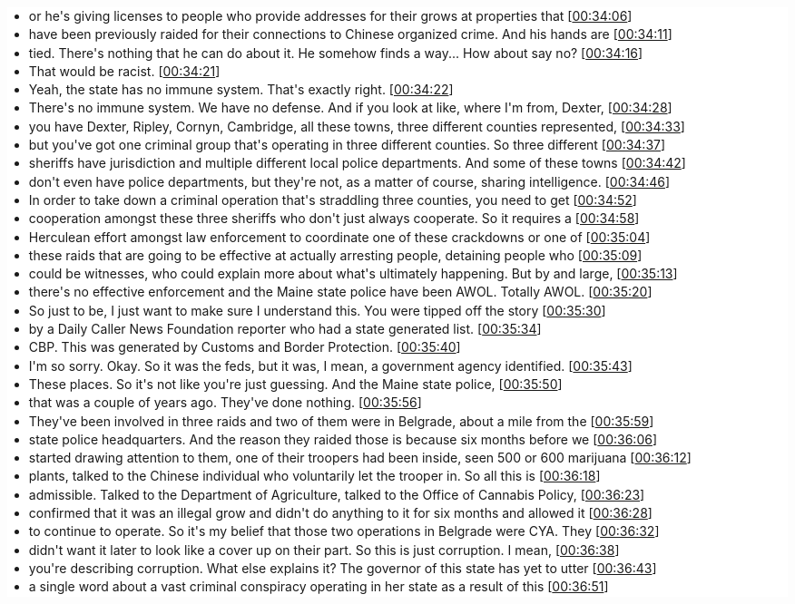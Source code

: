 *  or he's giving licenses to people who provide addresses for their grows at properties that [[00:34:06](https://www.youtube.com/watch?v=DE2AVar-XNc&t=2046.16s)]
*  have been previously raided for their connections to Chinese organized crime. And his hands are [[00:34:11](https://www.youtube.com/watch?v=DE2AVar-XNc&t=2051.52s)]
*  tied. There's nothing that he can do about it. He somehow finds a way... How about say no? [[00:34:16](https://www.youtube.com/watch?v=DE2AVar-XNc&t=2056.0s)]
*  That would be racist. [[00:34:21](https://www.youtube.com/watch?v=DE2AVar-XNc&t=2061.6800000000003s)]
*  Yeah, the state has no immune system. That's exactly right. [[00:34:22](https://www.youtube.com/watch?v=DE2AVar-XNc&t=2062.56s)]
*  There's no immune system. We have no defense. And if you look at like, where I'm from, Dexter, [[00:34:28](https://www.youtube.com/watch?v=DE2AVar-XNc&t=2068.16s)]
*  you have Dexter, Ripley, Cornyn, Cambridge, all these towns, three different counties represented, [[00:34:33](https://www.youtube.com/watch?v=DE2AVar-XNc&t=2073.7599999999998s)]
*  but you've got one criminal group that's operating in three different counties. So three different [[00:34:37](https://www.youtube.com/watch?v=DE2AVar-XNc&t=2077.2799999999997s)]
*  sheriffs have jurisdiction and multiple different local police departments. And some of these towns [[00:34:42](https://www.youtube.com/watch?v=DE2AVar-XNc&t=2082.48s)]
*  don't even have police departments, but they're not, as a matter of course, sharing intelligence. [[00:34:46](https://www.youtube.com/watch?v=DE2AVar-XNc&t=2086.88s)]
*  In order to take down a criminal operation that's straddling three counties, you need to get [[00:34:52](https://www.youtube.com/watch?v=DE2AVar-XNc&t=2092.8s)]
*  cooperation amongst these three sheriffs who don't just always cooperate. So it requires a [[00:34:58](https://www.youtube.com/watch?v=DE2AVar-XNc&t=2098.1600000000003s)]
*  Herculean effort amongst law enforcement to coordinate one of these crackdowns or one of [[00:35:04](https://www.youtube.com/watch?v=DE2AVar-XNc&t=2104.4s)]
*  these raids that are going to be effective at actually arresting people, detaining people who [[00:35:09](https://www.youtube.com/watch?v=DE2AVar-XNc&t=2109.04s)]
*  could be witnesses, who could explain more about what's ultimately happening. But by and large, [[00:35:13](https://www.youtube.com/watch?v=DE2AVar-XNc&t=2113.84s)]
*  there's no effective enforcement and the Maine state police have been AWOL. Totally AWOL. [[00:35:20](https://www.youtube.com/watch?v=DE2AVar-XNc&t=2120.72s)]
*  So just to be, I just want to make sure I understand this. You were tipped off the story [[00:35:30](https://www.youtube.com/watch?v=DE2AVar-XNc&t=2130.8799999999997s)]
*  by a Daily Caller News Foundation reporter who had a state generated list. [[00:35:34](https://www.youtube.com/watch?v=DE2AVar-XNc&t=2134.7999999999997s)]
*  CBP. This was generated by Customs and Border Protection. [[00:35:40](https://www.youtube.com/watch?v=DE2AVar-XNc&t=2140.48s)]
*  I'm so sorry. Okay. So it was the feds, but it was, I mean, a government agency identified. [[00:35:43](https://www.youtube.com/watch?v=DE2AVar-XNc&t=2143.12s)]
*  These places. So it's not like you're just guessing. And the Maine state police, [[00:35:50](https://www.youtube.com/watch?v=DE2AVar-XNc&t=2150.72s)]
*  that was a couple of years ago. They've done nothing. [[00:35:56](https://www.youtube.com/watch?v=DE2AVar-XNc&t=2156.72s)]
*  They've been involved in three raids and two of them were in Belgrade, about a mile from the [[00:35:59](https://www.youtube.com/watch?v=DE2AVar-XNc&t=2159.2799999999997s)]
*  state police headquarters. And the reason they raided those is because six months before we [[00:36:06](https://www.youtube.com/watch?v=DE2AVar-XNc&t=2166.24s)]
*  started drawing attention to them, one of their troopers had been inside, seen 500 or 600 marijuana [[00:36:12](https://www.youtube.com/watch?v=DE2AVar-XNc&t=2172.72s)]
*  plants, talked to the Chinese individual who voluntarily let the trooper in. So all this is [[00:36:18](https://www.youtube.com/watch?v=DE2AVar-XNc&t=2178.8s)]
*  admissible. Talked to the Department of Agriculture, talked to the Office of Cannabis Policy, [[00:36:23](https://www.youtube.com/watch?v=DE2AVar-XNc&t=2183.52s)]
*  confirmed that it was an illegal grow and didn't do anything to it for six months and allowed it [[00:36:28](https://www.youtube.com/watch?v=DE2AVar-XNc&t=2188.4s)]
*  to continue to operate. So it's my belief that those two operations in Belgrade were CYA. They [[00:36:32](https://www.youtube.com/watch?v=DE2AVar-XNc&t=2192.48s)]
*  didn't want it later to look like a cover up on their part. So this is just corruption. I mean, [[00:36:38](https://www.youtube.com/watch?v=DE2AVar-XNc&t=2198.4s)]
*  you're describing corruption. What else explains it? The governor of this state has yet to utter [[00:36:43](https://www.youtube.com/watch?v=DE2AVar-XNc&t=2203.12s)]
*  a single word about a vast criminal conspiracy operating in her state as a result of this [[00:36:51](https://www.youtube.com/watch?v=DE2AVar-XNc&t=2211.3599999999997s)]